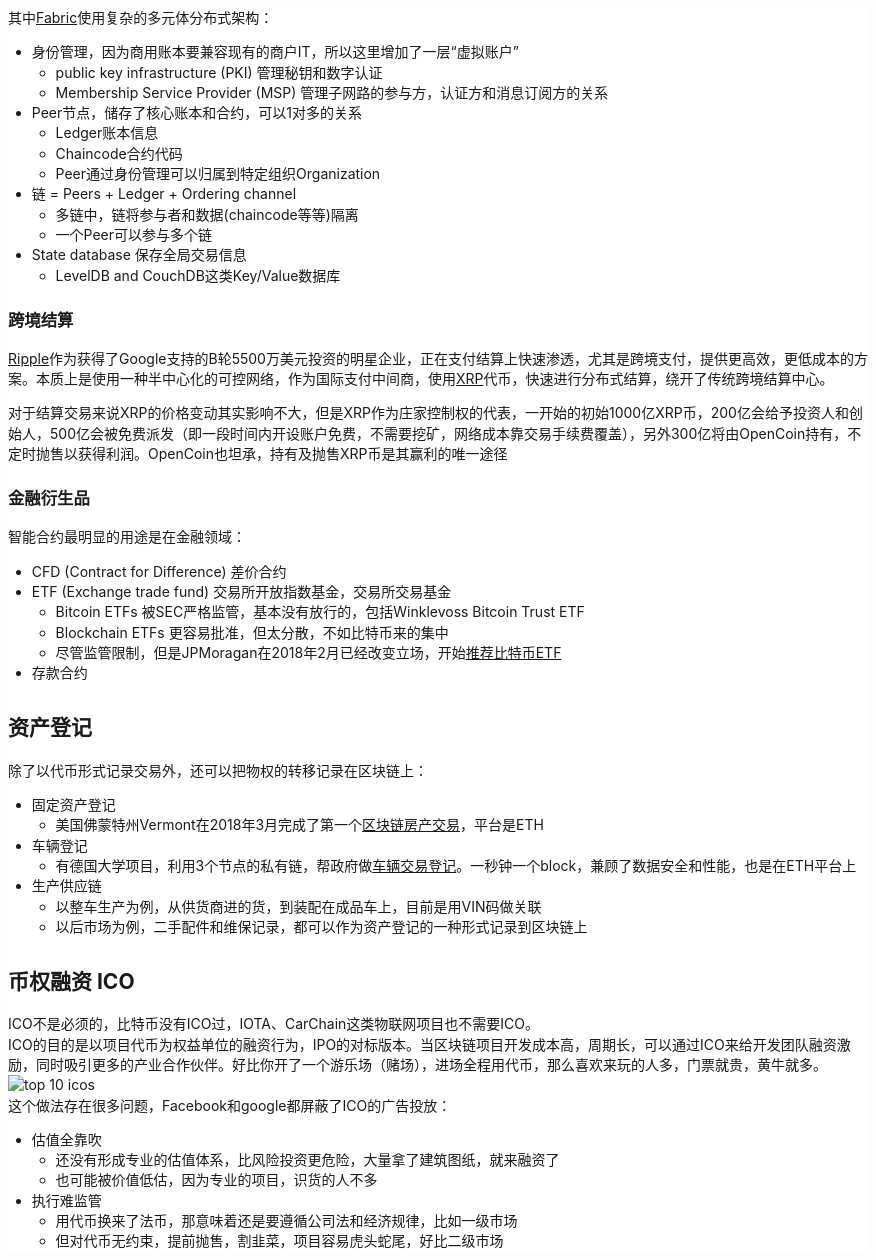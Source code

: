 其中[Fabric](https://github.com/hyperledger/fabric)使用复杂的多元体分布式架构：
* 身份管理，因为商用账本要兼容现有的商户IT，所以这里增加了一层“虚拟账户”
  * public key infrastructure (PKI) 管理秘钥和数字认证
  * Membership Service Provider (MSP) 管理子网路的参与方，认证方和消息订阅方的关系
* Peer节点，储存了核心账本和合约，可以1对多的关系
  * Ledger账本信息
  * Chaincode合约代码
  * Peer通过身份管理可以归属到特定组织Organization
* 链 = Peers + Ledger + Ordering channel
  * 多链中，链将参与者和数据(chaincode等等)隔离
  * 一个Peer可以参与多个链
* State database 保存全局交易信息
  * LevelDB and CouchDB这类Key/Value数据库

### 跨境结算
[Ripple](http://ripple.com)作为获得了Google支持的B轮5500万美元投资的明星企业，正在支付结算上快速渗透，尤其是跨境支付，提供更高效，更低成本的方案。本质上是使用一种半中心化的可控网络，作为国际支付中间商，使用[XRP](https://xrpcharts.ripple.com/)代币，快速进行分布式结算，绕开了传统跨境结算中心。

对于结算交易来说XRP的价格变动其实影响不大，但是XRP作为庄家控制权的代表，一开始的初始1000亿XRP币，200亿会给予投资人和创始人，500亿会被免费派发（即一段时间内开设账户免费，不需要挖矿，网络成本靠交易手续费覆盖），另外300亿将由OpenCoin持有，不定时抛售以获得利润。OpenCoin也坦承，持有及抛售XRP币是其赢利的唯一途径

### 金融衍生品
智能合约最明显的用途是在金融领域：
* CFD (Contract for Difference) 差价合约
* ETF (Exchange trade fund) 交易所开放指数基金，交易所交易基金
  - Bitcoin ETFs 被SEC严格监管，基本没有放行的，包括Winklevoss Bitcoin Trust ETF
  - Blockchain ETFs 更容易批准，但太分散，不如比特币来的集中
  - 尽管监管限制，但是JPMoragan在2018年2月已经改变立场，开始[推荐比特币ETF](http://www.businessinsider.de/jpmorgan-explains-why-a-bitcoin-etf-is-a-holy-grail-2018-2?r=US&IR=T)
* 存款合约

## 资产登记
除了以代币形式记录交易外，还可以把物权的转移记录在区块链上：
* 固定资产登记
  - 美国佛蒙特州Vermont在2018年3月完成了第一个[区块链房产交易](https://www.zerohedge.com/news/2018-03-08/first-us-real-estate-transaction-blockchain-completed-whats-next)，平台是ETH
* 车辆登记
  - 有德国大学项目，利用3个节点的私有链，帮政府做[车辆交易登记](https://github.com/dfherr/carchain)。一秒钟一个block，兼顾了数据安全和性能，也是在ETH平台上
* 生产供应链
	- 以整车生产为例，从供货商进的货，到装配在成品车上，目前是用VIN码做关联
	- 以后市场为例，二手配件和维保记录，都可以作为资产登记的一种形式记录到区块链上

## 币权融资 ICO
ICO不是必须的，比特币没有ICO过，IOTA、CarChain这类物联网项目也不需要ICO。  
ICO的目的是以项目代币为权益单位的融资行为，IPO的对标版本。当区块链项目开发成本高，周期长，可以通过ICO来给开发团队融资激励，同时吸引更多的产业合作伙伴。好比你开了一个游乐场（赌场），进场全程用代币，那么喜欢来玩的人多，门票就贵，黄牛就多。  
![top 10 icos](https://raw.githubusercontent.com/linkinbird/blockchain_book/master/pic/ico_ranking.png)  
这个做法存在很多问题，Facebook和google都屏蔽了ICO的广告投放：
* 估值全靠吹
	- 还没有形成专业的估值体系，比风险投资更危险，大量拿了建筑图纸，就来融资了
	- 也可能被价值低估，因为专业的项目，识货的人不多
* 执行难监管
  - 用代币换来了法币，那意味着还是要遵循公司法和经济规律，比如一级市场
  - 但对代币无约束，提前抛售，割韭菜，项目容易虎头蛇尾，好比二级市场
